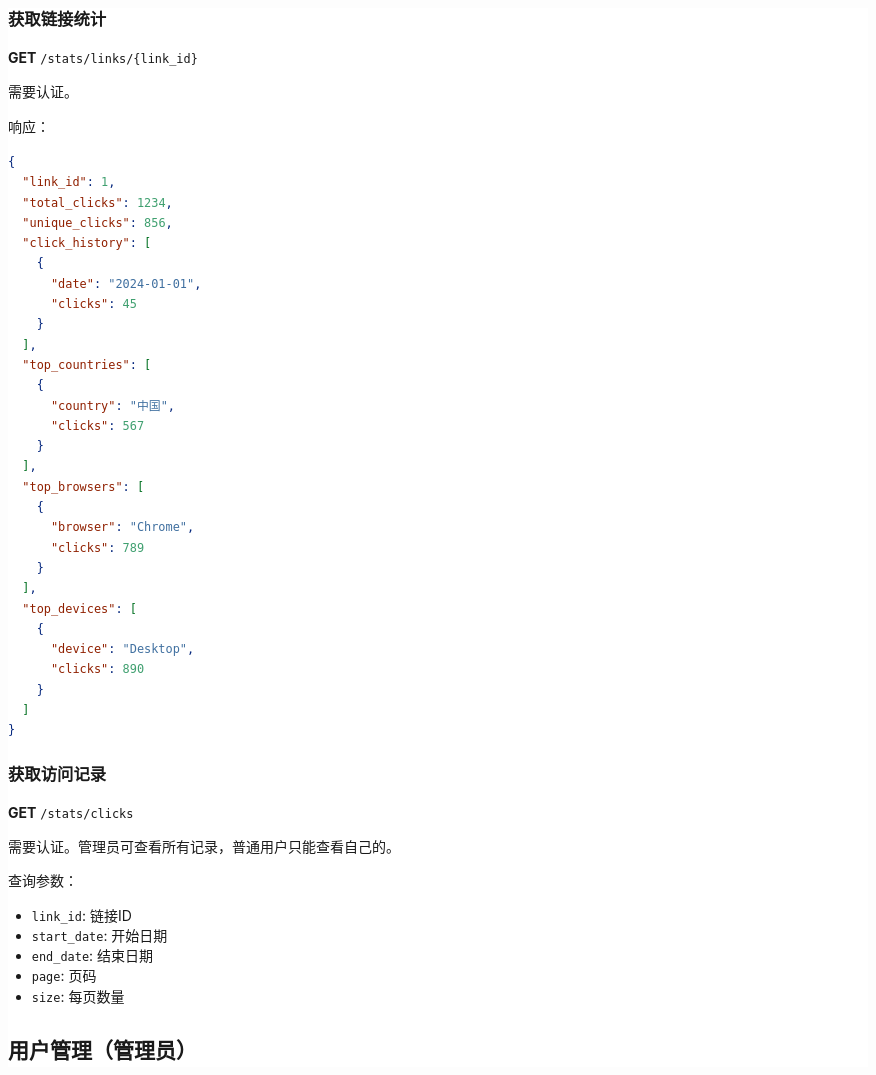 ### 获取链接统计

**GET** `/stats/links/{link_id}`

需要认证。

响应：
```json
{
  "link_id": 1,
  "total_clicks": 1234,
  "unique_clicks": 856,
  "click_history": [
    {
      "date": "2024-01-01",
      "clicks": 45
    }
  ],
  "top_countries": [
    {
      "country": "中国",
      "clicks": 567
    }
  ],
  "top_browsers": [
    {
      "browser": "Chrome",
      "clicks": 789
    }
  ],
  "top_devices": [
    {
      "device": "Desktop",
      "clicks": 890
    }
  ]
}
```

### 获取访问记录

**GET** `/stats/clicks`

需要认证。管理员可查看所有记录，普通用户只能查看自己的。

查询参数：
- `link_id`: 链接ID
- `start_date`: 开始日期
- `end_date`: 结束日期
- `page`: 页码
- `size`: 每页数量

## 用户管理（管理员）
